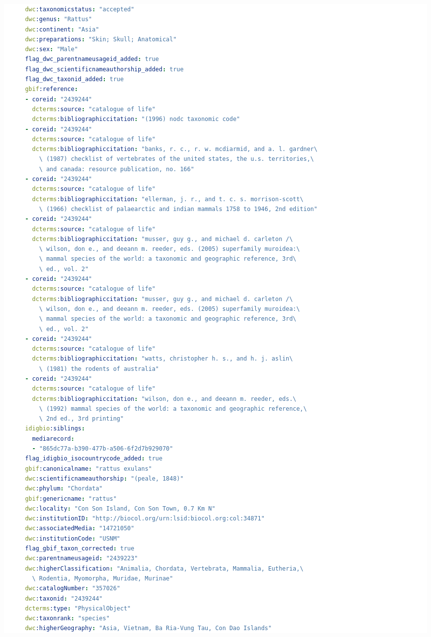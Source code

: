 ```yaml
      dwc:taxonomicstatus: "accepted"
      dwc:genus: "Rattus"
      dwc:continent: "Asia"
      dwc:preparations: "Skin; Skull; Anatomical"
      dwc:sex: "Male"
      flag_dwc_parentnameusageid_added: true
      flag_dwc_scientificnameauthorship_added: true
      flag_dwc_taxonid_added: true
      gbif:reference:
      - coreid: "2439244"
        dcterms:source: "catalogue of life"
        dcterms:bibliographiccitation: "(1996) nodc taxonomic code"
      - coreid: "2439244"
        dcterms:source: "catalogue of life"
        dcterms:bibliographiccitation: "banks, r. c., r. w. mcdiarmid, and a. l. gardner\
          \ (1987) checklist of vertebrates of the united states, the u.s. territories,\
          \ and canada: resource publication, no. 166"
      - coreid: "2439244"
        dcterms:source: "catalogue of life"
        dcterms:bibliographiccitation: "ellerman, j. r., and t. c. s. morrison-scott\
          \ (1966) checklist of palaearctic and indian mammals 1758 to 1946, 2nd edition"
      - coreid: "2439244"
        dcterms:source: "catalogue of life"
        dcterms:bibliographiccitation: "musser, guy g., and michael d. carleton /\
          \ wilson, don e., and deeann m. reeder, eds. (2005) superfamily muroidea:\
          \ mammal species of the world: a taxonomic and geographic reference, 3rd\
          \ ed., vol. 2"
      - coreid: "2439244"
        dcterms:source: "catalogue of life"
        dcterms:bibliographiccitation: "musser, guy g., and michael d. carleton /\
          \ wilson, don e., and deeann m. reeder, eds. (2005) superfamily muroidea:\
          \ mammal species of the world: a taxonomic and geographic reference, 3rd\
          \ ed., vol. 2"
      - coreid: "2439244"
        dcterms:source: "catalogue of life"
        dcterms:bibliographiccitation: "watts, christopher h. s., and h. j. aslin\
          \ (1981) the rodents of australia"
      - coreid: "2439244"
        dcterms:source: "catalogue of life"
        dcterms:bibliographiccitation: "wilson, don e., and deeann m. reeder, eds.\
          \ (1992) mammal species of the world: a taxonomic and geographic reference,\
          \ 2nd ed., 3rd printing"
      idigbio:siblings:
        mediarecord:
        - "865dc77a-b390-477b-a506-6f2d7b929070"
      flag_idigbio_isocountrycode_added: true
      gbif:canonicalname: "rattus exulans"
      dwc:scientificnameauthorship: "(peale, 1848)"
      dwc:phylum: "Chordata"
      gbif:genericname: "rattus"
      dwc:locality: "Con Son Island, Con Son Town, 0.7 Km N"
      dwc:institutionID: "http://biocol.org/urn:lsid:biocol.org:col:34871"
      dwc:associatedMedia: "14721050"
      dwc:institutionCode: "USNM"
      flag_gbif_taxon_corrected: true
      dwc:parentnameusageid: "2439223"
      dwc:higherClassification: "Animalia, Chordata, Vertebrata, Mammalia, Eutheria,\
        \ Rodentia, Myomorpha, Muridae, Murinae"
      dwc:catalogNumber: "357026"
      dwc:taxonid: "2439244"
      dcterms:type: "PhysicalObject"
      dwc:taxonrank: "species"
      dwc:higherGeography: "Asia, Vietnam, Ba Ria-Vung Tau, Con Dao Islands"
```